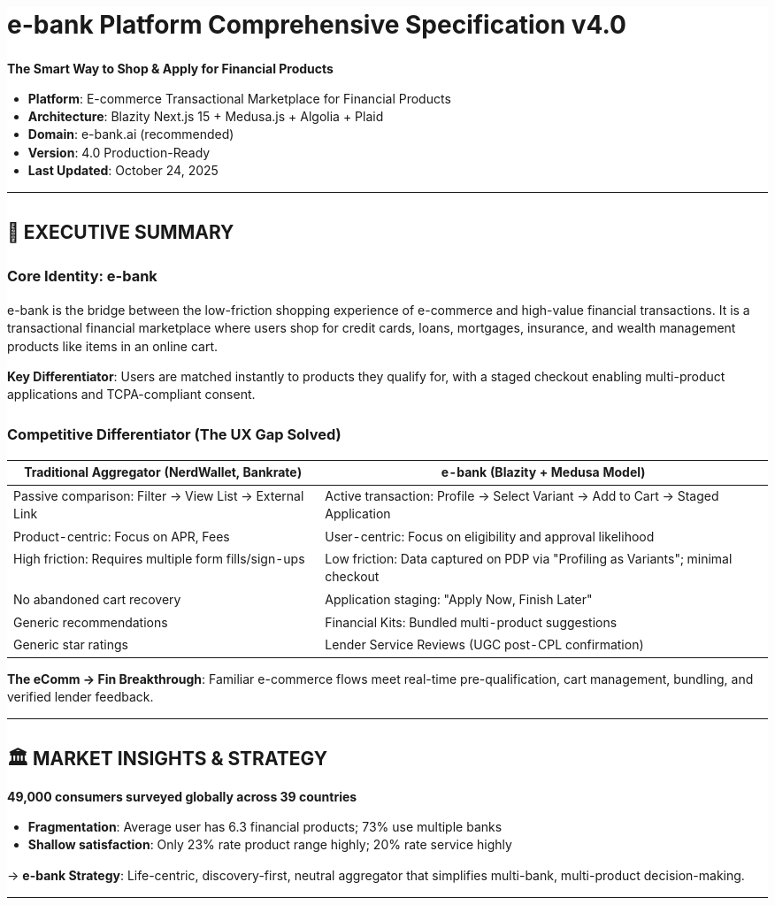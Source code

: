# e-bank Platform Comprehensive Specification v4.0

**The Smart Way to Shop & Apply for Financial Products**

- **Platform**: E-commerce Transactional Marketplace for Financial Products
- **Architecture**: Blazity Next.js 15 + Medusa.js + Algolia + Plaid
- **Domain**: e-bank.ai (recommended)
- **Version**: 4.0 Production-Ready
- **Last Updated**: October 24, 2025

---

## 📖 EXECUTIVE SUMMARY

### Core Identity: e-bank
e-bank is the bridge between the low-friction shopping experience of e-commerce and high-value financial transactions. It is a transactional financial marketplace where users shop for credit cards, loans, mortgages, insurance, and wealth management products like items in an online cart.

**Key Differentiator**: Users are matched instantly to products they qualify for, with a staged checkout enabling multi-product applications and TCPA-compliant consent.

### Competitive Differentiator (The UX Gap Solved)

| **Traditional Aggregator** (NerdWallet, Bankrate) | **e-bank** (Blazity + Medusa Model) |
|---------------------------------------------------|-------------------------------------|
| Passive comparison: Filter → View List → External Link | Active transaction: Profile → Select Variant → Add to Cart → Staged Application |
| Product-centric: Focus on APR, Fees | User-centric: Focus on eligibility and approval likelihood |
| High friction: Requires multiple form fills/sign-ups | Low friction: Data captured on PDP via "Profiling as Variants"; minimal checkout |
| No abandoned cart recovery | Application staging: "Apply Now, Finish Later" |
| Generic recommendations | Financial Kits: Bundled multi-product suggestions |
| Generic star ratings | Lender Service Reviews (UGC post-CPL confirmation) |

**The eComm → Fin Breakthrough**: Familiar e-commerce flows meet real-time pre-qualification, cart management, bundling, and verified lender feedback.

---

## 🏛️ MARKET INSIGHTS & STRATEGY

**49,000 consumers surveyed globally across 39 countries**

- **Fragmentation**: Average user has 6.3 financial products; 73% use multiple banks
- **Shallow satisfaction**: Only 23% rate product range highly; 20% rate service highly

→ **e-bank Strategy**: Life-centric, discovery-first, neutral aggregator that simplifies multi-bank, multi-product decision-making.

---